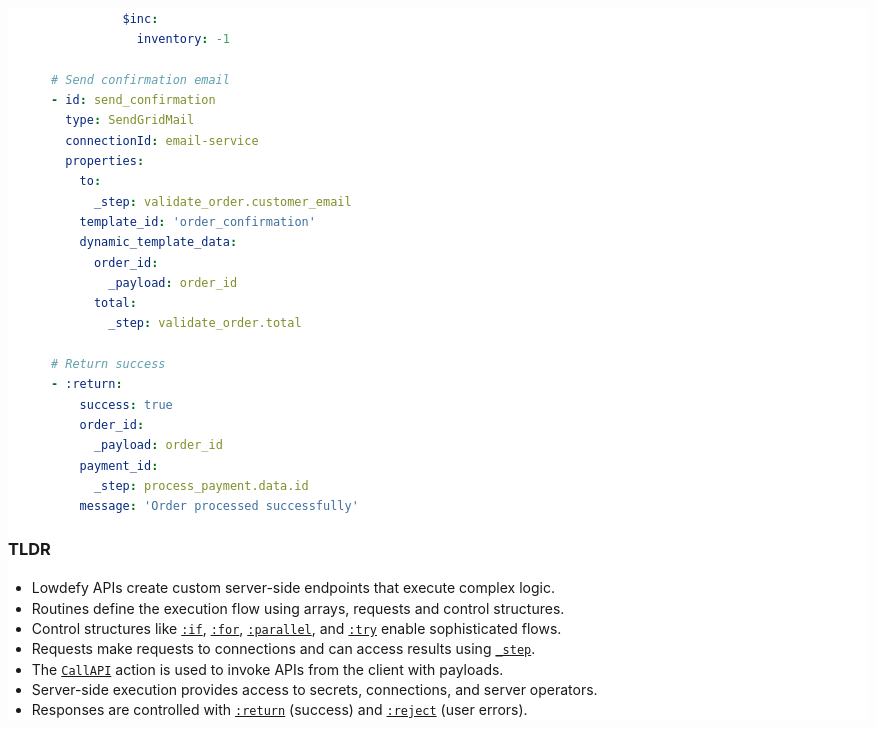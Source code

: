 ```yaml
                $inc:
                  inventory: -1

      # Send confirmation email
      - id: send_confirmation
        type: SendGridMail
        connectionId: email-service
        properties:
          to:
            _step: validate_order.customer_email
          template_id: 'order_confirmation'
          dynamic_template_data:
            order_id:
              _payload: order_id
            total:
              _step: validate_order.total

      # Return success
      - :return:
          success: true
          order_id:
            _payload: order_id
          payment_id:
            _step: process_payment.data.id
          message: 'Order processed successfully'
```

### TLDR

- Lowdefy APIs create custom server-side endpoints that execute complex logic.
- Routines define the execution flow using arrays, requests and control structures.
- Control structures like [`:if`](/:if), [`:for`](/:for), [`:parallel`](/:parallel), and [`:try`](/:try) enable sophisticated flows.
- Requests make requests to connections and can access results using [`_step`](/_step).
- The [`CallAPI`](/CallAPI) action is used to invoke APIs from the client with payloads.
- Server-side execution provides access to secrets, connections, and server operators.
- Responses are controlled with [`:return`](/:return) (success) and [`:reject`](/:reject) (user errors).
